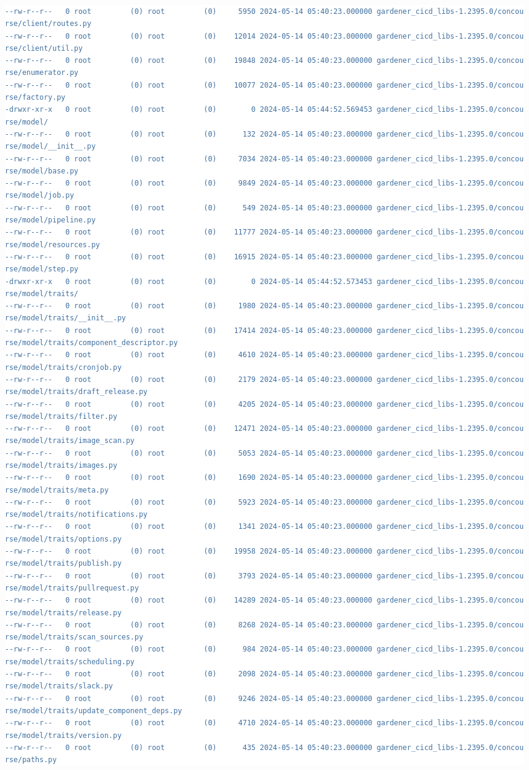```diff
--rw-r--r--   0 root         (0) root         (0)     5950 2024-05-14 05:40:23.000000 gardener_cicd_libs-1.2395.0/concourse/client/routes.py
--rw-r--r--   0 root         (0) root         (0)    12014 2024-05-14 05:40:23.000000 gardener_cicd_libs-1.2395.0/concourse/client/util.py
--rw-r--r--   0 root         (0) root         (0)    19848 2024-05-14 05:40:23.000000 gardener_cicd_libs-1.2395.0/concourse/enumerator.py
--rw-r--r--   0 root         (0) root         (0)    10077 2024-05-14 05:40:23.000000 gardener_cicd_libs-1.2395.0/concourse/factory.py
-drwxr-xr-x   0 root         (0) root         (0)        0 2024-05-14 05:44:52.569453 gardener_cicd_libs-1.2395.0/concourse/model/
--rw-r--r--   0 root         (0) root         (0)      132 2024-05-14 05:40:23.000000 gardener_cicd_libs-1.2395.0/concourse/model/__init__.py
--rw-r--r--   0 root         (0) root         (0)     7034 2024-05-14 05:40:23.000000 gardener_cicd_libs-1.2395.0/concourse/model/base.py
--rw-r--r--   0 root         (0) root         (0)     9849 2024-05-14 05:40:23.000000 gardener_cicd_libs-1.2395.0/concourse/model/job.py
--rw-r--r--   0 root         (0) root         (0)      549 2024-05-14 05:40:23.000000 gardener_cicd_libs-1.2395.0/concourse/model/pipeline.py
--rw-r--r--   0 root         (0) root         (0)    11777 2024-05-14 05:40:23.000000 gardener_cicd_libs-1.2395.0/concourse/model/resources.py
--rw-r--r--   0 root         (0) root         (0)    16915 2024-05-14 05:40:23.000000 gardener_cicd_libs-1.2395.0/concourse/model/step.py
-drwxr-xr-x   0 root         (0) root         (0)        0 2024-05-14 05:44:52.573453 gardener_cicd_libs-1.2395.0/concourse/model/traits/
--rw-r--r--   0 root         (0) root         (0)     1980 2024-05-14 05:40:23.000000 gardener_cicd_libs-1.2395.0/concourse/model/traits/__init__.py
--rw-r--r--   0 root         (0) root         (0)    17414 2024-05-14 05:40:23.000000 gardener_cicd_libs-1.2395.0/concourse/model/traits/component_descriptor.py
--rw-r--r--   0 root         (0) root         (0)     4610 2024-05-14 05:40:23.000000 gardener_cicd_libs-1.2395.0/concourse/model/traits/cronjob.py
--rw-r--r--   0 root         (0) root         (0)     2179 2024-05-14 05:40:23.000000 gardener_cicd_libs-1.2395.0/concourse/model/traits/draft_release.py
--rw-r--r--   0 root         (0) root         (0)     4205 2024-05-14 05:40:23.000000 gardener_cicd_libs-1.2395.0/concourse/model/traits/filter.py
--rw-r--r--   0 root         (0) root         (0)    12471 2024-05-14 05:40:23.000000 gardener_cicd_libs-1.2395.0/concourse/model/traits/image_scan.py
--rw-r--r--   0 root         (0) root         (0)     5053 2024-05-14 05:40:23.000000 gardener_cicd_libs-1.2395.0/concourse/model/traits/images.py
--rw-r--r--   0 root         (0) root         (0)     1690 2024-05-14 05:40:23.000000 gardener_cicd_libs-1.2395.0/concourse/model/traits/meta.py
--rw-r--r--   0 root         (0) root         (0)     5923 2024-05-14 05:40:23.000000 gardener_cicd_libs-1.2395.0/concourse/model/traits/notifications.py
--rw-r--r--   0 root         (0) root         (0)     1341 2024-05-14 05:40:23.000000 gardener_cicd_libs-1.2395.0/concourse/model/traits/options.py
--rw-r--r--   0 root         (0) root         (0)    19958 2024-05-14 05:40:23.000000 gardener_cicd_libs-1.2395.0/concourse/model/traits/publish.py
--rw-r--r--   0 root         (0) root         (0)     3793 2024-05-14 05:40:23.000000 gardener_cicd_libs-1.2395.0/concourse/model/traits/pullrequest.py
--rw-r--r--   0 root         (0) root         (0)    14289 2024-05-14 05:40:23.000000 gardener_cicd_libs-1.2395.0/concourse/model/traits/release.py
--rw-r--r--   0 root         (0) root         (0)     8268 2024-05-14 05:40:23.000000 gardener_cicd_libs-1.2395.0/concourse/model/traits/scan_sources.py
--rw-r--r--   0 root         (0) root         (0)      984 2024-05-14 05:40:23.000000 gardener_cicd_libs-1.2395.0/concourse/model/traits/scheduling.py
--rw-r--r--   0 root         (0) root         (0)     2098 2024-05-14 05:40:23.000000 gardener_cicd_libs-1.2395.0/concourse/model/traits/slack.py
--rw-r--r--   0 root         (0) root         (0)     9246 2024-05-14 05:40:23.000000 gardener_cicd_libs-1.2395.0/concourse/model/traits/update_component_deps.py
--rw-r--r--   0 root         (0) root         (0)     4710 2024-05-14 05:40:23.000000 gardener_cicd_libs-1.2395.0/concourse/model/traits/version.py
--rw-r--r--   0 root         (0) root         (0)      435 2024-05-14 05:40:23.000000 gardener_cicd_libs-1.2395.0/concourse/paths.py
```